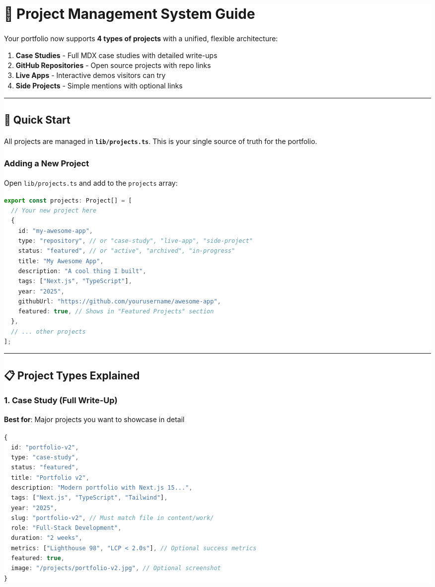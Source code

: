 # 📂 Project Management System Guide

Your portfolio now supports **4 types of projects** with a unified, flexible architecture:

1. **Case Studies** - Full MDX case studies with detailed write-ups
2. **GitHub Repositories** - Open source projects with repo links
3. **Live Apps** - Interactive demos visitors can try
4. **Side Projects** - Simple mentions with optional links

---

## 🎯 Quick Start

All projects are managed in **`lib/projects.ts`**. This is your single source of truth for the portfolio.

### Adding a New Project

Open `lib/projects.ts` and add to the `projects` array:

```typescript
export const projects: Project[] = [
  // Your new project here
  {
    id: "my-awesome-app",
    type: "repository", // or "case-study", "live-app", "side-project"
    status: "featured", // or "active", "archived", "in-progress"
    title: "My Awesome App",
    description: "A cool thing I built",
    tags: ["Next.js", "TypeScript"],
    year: "2025",
    githubUrl: "https://github.com/yourusername/awesome-app",
    featured: true, // Shows in "Featured Projects" section
  },
  // ... other projects
];
```

---

## 📋 Project Types Explained

### 1. **Case Study** (Full Write-Up)

**Best for**: Major projects you want to showcase in detail

```typescript
{
  id: "portfolio-v2",
  type: "case-study",
  status: "featured",
  title: "Portfolio v2",
  description: "Modern portfolio with Next.js 15...",
  tags: ["Next.js", "TypeScript", "Tailwind"],
  year: "2025",
  slug: "portfolio-v2", // Must match file in content/work/
  role: "Full-Stack Development",
  duration: "2 weeks",
  metrics: ["Lighthouse 98", "LCP < 2.0s"], // Optional success metrics
  featured: true,
  image: "/projects/portfolio-v2.jpg", // Optional screenshot
}
```
